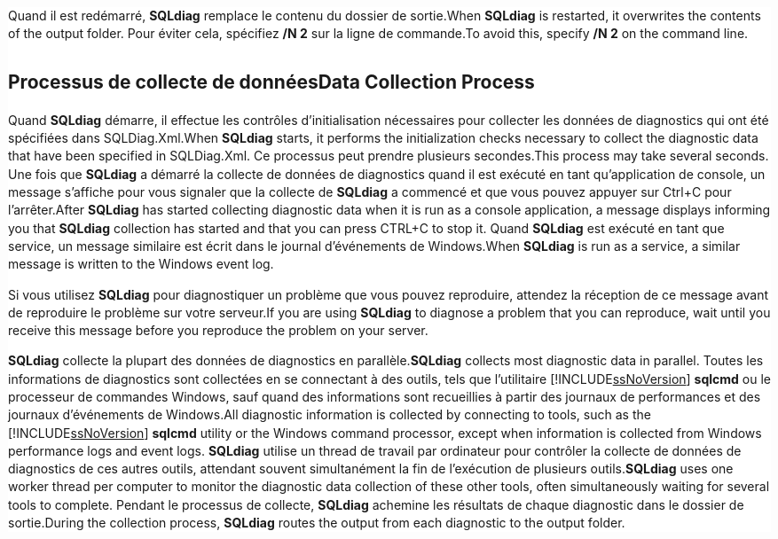  <span data-ttu-id="5a9f9-267">Quand il est redémarré, **SQLdiag** remplace le contenu du dossier de sortie.</span><span class="sxs-lookup"><span data-stu-id="5a9f9-267">When **SQLdiag** is restarted, it overwrites the contents of the output folder.</span></span> <span data-ttu-id="5a9f9-268">Pour éviter cela, spécifiez **/N 2** sur la ligne de commande.</span><span class="sxs-lookup"><span data-stu-id="5a9f9-268">To avoid this, specify **/N 2** on the command line.</span></span>  
  
## <a name="data-collection-process"></a><span data-ttu-id="5a9f9-269">Processus de collecte de données</span><span class="sxs-lookup"><span data-stu-id="5a9f9-269">Data Collection Process</span></span>  
 <span data-ttu-id="5a9f9-270">Quand **SQLdiag** démarre, il effectue les contrôles d’initialisation nécessaires pour collecter les données de diagnostics qui ont été spécifiées dans SQLDiag.Xml.</span><span class="sxs-lookup"><span data-stu-id="5a9f9-270">When **SQLdiag** starts, it performs the initialization checks necessary to collect the diagnostic data that have been specified in SQLDiag.Xml.</span></span> <span data-ttu-id="5a9f9-271">Ce processus peut prendre plusieurs secondes.</span><span class="sxs-lookup"><span data-stu-id="5a9f9-271">This process may take several seconds.</span></span> <span data-ttu-id="5a9f9-272">Une fois que **SQLdiag** a démarré la collecte de données de diagnostics quand il est exécuté en tant qu’application de console, un message s’affiche pour vous signaler que la collecte de **SQLdiag** a commencé et que vous pouvez appuyer sur Ctrl+C pour l’arrêter.</span><span class="sxs-lookup"><span data-stu-id="5a9f9-272">After **SQLdiag** has started collecting diagnostic data when it is run as a console application, a message displays informing you that **SQLdiag** collection has started and that you can press CTRL+C to stop it.</span></span> <span data-ttu-id="5a9f9-273">Quand **SQLdiag** est exécuté en tant que service, un message similaire est écrit dans le journal d’événements de Windows.</span><span class="sxs-lookup"><span data-stu-id="5a9f9-273">When **SQLdiag** is run as a service, a similar message is written to the Windows event log.</span></span>  
  
 <span data-ttu-id="5a9f9-274">Si vous utilisez **SQLdiag** pour diagnostiquer un problème que vous pouvez reproduire, attendez la réception de ce message avant de reproduire le problème sur votre serveur.</span><span class="sxs-lookup"><span data-stu-id="5a9f9-274">If you are using **SQLdiag** to diagnose a problem that you can reproduce, wait until you receive this message before you reproduce the problem on your server.</span></span>  
  
 <span data-ttu-id="5a9f9-275">**SQLdiag** collecte la plupart des données de diagnostics en parallèle.</span><span class="sxs-lookup"><span data-stu-id="5a9f9-275">**SQLdiag** collects most diagnostic data in parallel.</span></span> <span data-ttu-id="5a9f9-276">Toutes les informations de diagnostics sont collectées en se connectant à des outils, tels que l’utilitaire [!INCLUDE[ssNoVersion](../includes/ssnoversion-md.md)] **sqlcmd** ou le processeur de commandes Windows, sauf quand des informations sont recueillies à partir des journaux de performances et des journaux d’événements de Windows.</span><span class="sxs-lookup"><span data-stu-id="5a9f9-276">All diagnostic information is collected by connecting to tools, such as the [!INCLUDE[ssNoVersion](../includes/ssnoversion-md.md)] **sqlcmd** utility or the Windows command processor, except when information is collected from Windows performance logs and event logs.</span></span> <span data-ttu-id="5a9f9-277">**SQLdiag** utilise un thread de travail par ordinateur pour contrôler la collecte de données de diagnostics de ces autres outils, attendant souvent simultanément la fin de l’exécution de plusieurs outils.</span><span class="sxs-lookup"><span data-stu-id="5a9f9-277">**SQLdiag** uses one worker thread per computer to monitor the diagnostic data collection of these other tools, often simultaneously waiting for several tools to complete.</span></span> <span data-ttu-id="5a9f9-278">Pendant le processus de collecte, **SQLdiag** achemine les résultats de chaque diagnostic dans le dossier de sortie.</span><span class="sxs-lookup"><span data-stu-id="5a9f9-278">During the collection process, **SQLdiag** routes the output from each diagnostic to the output folder.</span></span>  
  